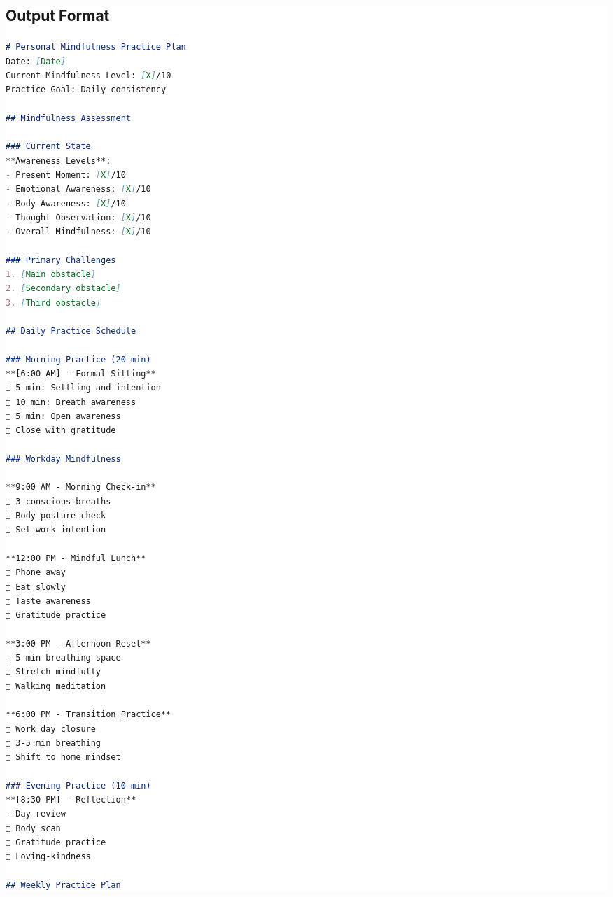 ## Output Format

```markdown
# Personal Mindfulness Practice Plan
Date: [Date]
Current Mindfulness Level: [X]/10
Practice Goal: Daily consistency

## Mindfulness Assessment

### Current State
**Awareness Levels**:
- Present Moment: [X]/10
- Emotional Awareness: [X]/10
- Body Awareness: [X]/10
- Thought Observation: [X]/10
- Overall Mindfulness: [X]/10

### Primary Challenges
1. [Main obstacle]
2. [Secondary obstacle]
3. [Third obstacle]

## Daily Practice Schedule

### Morning Practice (20 min)
**[6:00 AM] - Formal Sitting**
□ 5 min: Settling and intention
□ 10 min: Breath awareness
□ 5 min: Open awareness
□ Close with gratitude

### Workday Mindfulness

**9:00 AM - Morning Check-in**
□ 3 conscious breaths
□ Body posture check
□ Set work intention

**12:00 PM - Mindful Lunch**
□ Phone away
□ Eat slowly
□ Taste awareness
□ Gratitude practice

**3:00 PM - Afternoon Reset**
□ 5-min breathing space
□ Stretch mindfully
□ Walking meditation

**6:00 PM - Transition Practice**
□ Work day closure
□ 3-5 min breathing
□ Shift to home mindset

### Evening Practice (10 min)
**[8:30 PM] - Reflection**
□ Day review
□ Body scan
□ Gratitude practice
□ Loving-kindness

## Weekly Practice Plan
```